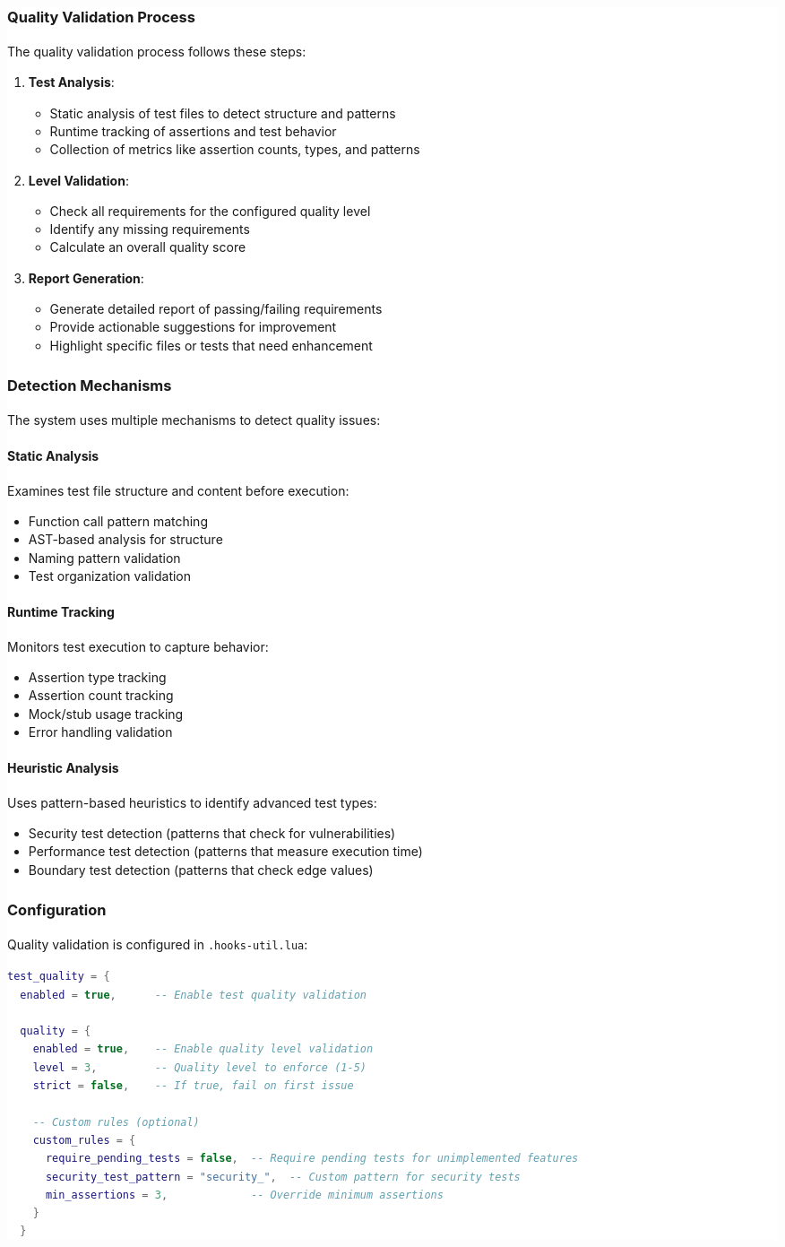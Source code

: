 ### Quality Validation Process

The quality validation process follows these steps:

1. **Test Analysis**:
   - Static analysis of test files to detect structure and patterns
   - Runtime tracking of assertions and test behavior
   - Collection of metrics like assertion counts, types, and patterns

2. **Level Validation**:
   - Check all requirements for the configured quality level
   - Identify any missing requirements
   - Calculate an overall quality score

3. **Report Generation**:
   - Generate detailed report of passing/failing requirements
   - Provide actionable suggestions for improvement
   - Highlight specific files or tests that need enhancement

### Detection Mechanisms

The system uses multiple mechanisms to detect quality issues:

#### Static Analysis

Examines test file structure and content before execution:

- Function call pattern matching
- AST-based analysis for structure
- Naming pattern validation
- Test organization validation

#### Runtime Tracking

Monitors test execution to capture behavior:

- Assertion type tracking
- Assertion count tracking
- Mock/stub usage tracking
- Error handling validation

#### Heuristic Analysis

Uses pattern-based heuristics to identify advanced test types:

- Security test detection (patterns that check for vulnerabilities)
- Performance test detection (patterns that measure execution time)
- Boundary test detection (patterns that check edge values)

### Configuration

Quality validation is configured in `.hooks-util.lua`:

```lua
test_quality = {
  enabled = true,      -- Enable test quality validation
  
  quality = {
    enabled = true,    -- Enable quality level validation
    level = 3,         -- Quality level to enforce (1-5)
    strict = false,    -- If true, fail on first issue
    
    -- Custom rules (optional)
    custom_rules = {
      require_pending_tests = false,  -- Require pending tests for unimplemented features
      security_test_pattern = "security_",  -- Custom pattern for security tests
      min_assertions = 3,             -- Override minimum assertions
    }
  }
```